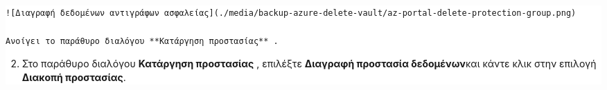     ![Διαγραφή δεδομένων αντιγράφων ασφαλείας](./media/backup-azure-delete-vault/az-portal-delete-protection-group.png)

    Ανοίγει το παράθυρο διαλόγου **Κατάργηση προστασίας** .

2. Στο παράθυρο διαλόγου **Κατάργηση προστασίας** , επιλέξτε **Διαγραφή προστασία δεδομένων**και κάντε κλικ στην επιλογή **Διακοπή προστασίας**.
